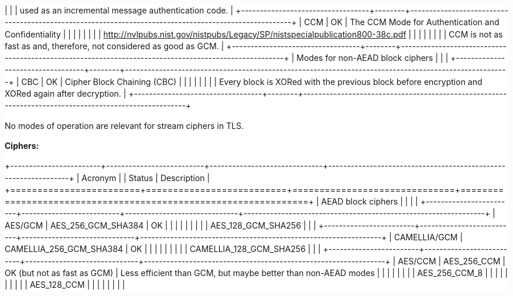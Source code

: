 |                                  |        | used as an incremental message authentication code.                                                  |
+----------------------------------+--------+------------------------------------------------------------------------------------------------------+
| CCM                              | OK     | The CCM Mode for Authentication and Confidentiality                                                  |
|                                  |        |                                                                                                      |
|                                  |        | <http://nvlpubs.nist.gov/nistpubs/Legacy/SP/nistspecialpublication800-38c.pdf>                       |
|                                  |        |                                                                                                      |
|                                  |        | CCM is not as fast as and, therefore, not considered as good as GCM.                                 |
+----------------------------------+--------+------------------------------------------------------------------------------------------------------+
| Modes for non-AEAD block ciphers |        |                                                                                                      |
+----------------------------------+--------+------------------------------------------------------------------------------------------------------+
| CBC                              | OK     | Cipher Block Chaining (CBC)                                                                          |
|                                  |        |                                                                                                      |
|                                  |        | Every block is XORed with the previous block before encryption and XORed again after decryption.     |
+----------------------------------+--------+------------------------------------------------------------------------------------------------------+

No modes of operation are relevant for stream ciphers in TLS.

**Ciphers:**

+------------------------+--------------------------+------------------------------+----------------------------------------------------------------+
| Acronym                |                          | Status                       | Description                                                    |
+========================+==========================+==============================+================================================================+
| AEAD block ciphers     |                          |                              |                                                                |
+------------------------+--------------------------+------------------------------+----------------------------------------------------------------+
| AES/GCM                | AES_256_GCM_SHA384       | OK                           |                                                                |
|                        |                          |                              |                                                                |
|                        | AES_128_GCM_SHA256       |                              |                                                                |
+------------------------+--------------------------+------------------------------+----------------------------------------------------------------+
| CAMELLIA/GCM           | CAMELLIA_256_GCM_SHA384  | OK                           |                                                                |
|                        |                          |                              |                                                                |
|                        | CAMELLIA_128_GCM_SHA256  |                              |                                                                |
+------------------------+--------------------------+------------------------------+----------------------------------------------------------------+
| AES/CCM                | AES_256_CCM              | OK (but not as fast as GCM)  | Less efficient than GCM, but maybe better than non-AEAD modes  |
|                        |                          |                              |                                                                |
|                        | AES_256_CCM_8            |                              |                                                                |
|                        |                          |                              |                                                                |
|                        | AES_128_CCM              |                              |                                                                |
|                        |                          |                              |                                                                |